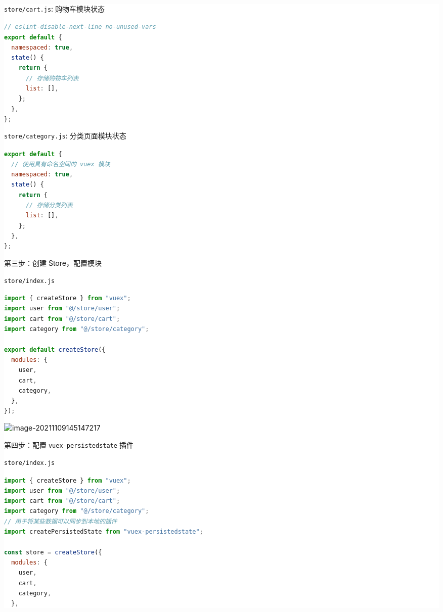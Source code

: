 `store/cart.js`: 购物车模块状态

~~~javascript
// eslint-disable-next-line no-unused-vars
export default {
  namespaced: true,
  state() {
    return {
      // 存储购物车列表
      list: [],
    };
  },
};
~~~

`store/category.js`: 分类页面模块状态

~~~JavaScript
export default {
  // 使用具有命名空间的 vuex 模块
  namespaced: true,
  state() {
    return {
      // 存储分类列表
      list: [],
    };
  },
};
~~~

第三步：创建 Store，配置模块

`store/index.js`

~~~javascript
import { createStore } from "vuex";
import user from "@/store/user";
import cart from "@/store/cart";
import category from "@/store/category";

export default createStore({
  modules: {
    user,
    cart,
    category,
  },
});
~~~

![image-20211109145147217](https://i.loli.net/2021/11/09/4O2up7RnsAYc9Td.png)

第四步：配置 `vuex-persistedstate` 插件

`store/index.js`

~~~javascript
import { createStore } from "vuex";
import user from "@/store/user";
import cart from "@/store/cart";
import category from "@/store/category";
// 用于将某些数据可以同步到本地的插件
import createPersistedState from "vuex-persistedstate";

const store = createStore({
  modules: {
    user,
    cart,
    category,
  },
~~~